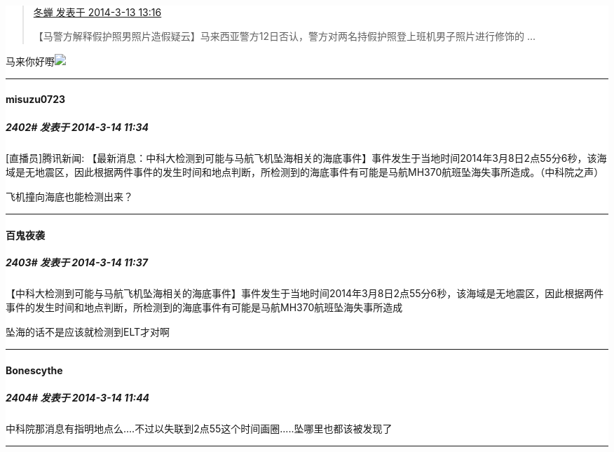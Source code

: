 

<blockquote><a href="httphttps://bbs.saraba1st.com/2b/forum.php?mod=redirect&amp;goto=findpost&amp;pid=24765041&amp;ptid=1005085" target="_blank">冬蝉 发表于 2014-3-13 13:16</a>

【马警方解释假护照男照片造假疑云】马来西亚警方12日否认，警方对两名持假护照登上班机男子照片进行修饰的 ...</blockquote>
马来你好嘢<img src="https://static.saraba1st.com/image/smiley/face/145.gif" referrerpolicy="no-referrer">







*****

####  misuzu0723  
##### 2402#       发表于 2014-3-14 11:34




[直播员]腾讯新闻: 【最新消息：中科大检测到可能与马航飞机坠海相关的海底事件】事件发生于当地时间2014年3月8日2点55分6秒，该海域是无地震区，因此根据两件事件的发生时间和地点判断，所检测到的海底事件有可能是马航MH370航班坠海失事所造成。（中科院之声）

飞机撞向海底也能检测出来？







*****

####  百鬼夜袭  
##### 2403#       发表于 2014-3-14 11:37




【中科大检测到可能与马航飞机坠海相关的海底事件】事件发生于当地时间2014年3月8日2点55分6秒，该海域是无地震区，因此根据两件事件的发生时间和地点判断，所检测到的海底事件有可能是马航MH370航班坠海失事所造成


坠海的话不是应该就检测到ELT才对啊







*****

####  Bonescythe  
##### 2404#       发表于 2014-3-14 11:44




中科院那消息有指明地点么....不过以失联到2点55这个时间画圈.....坠哪里也都该被发现了







*****
